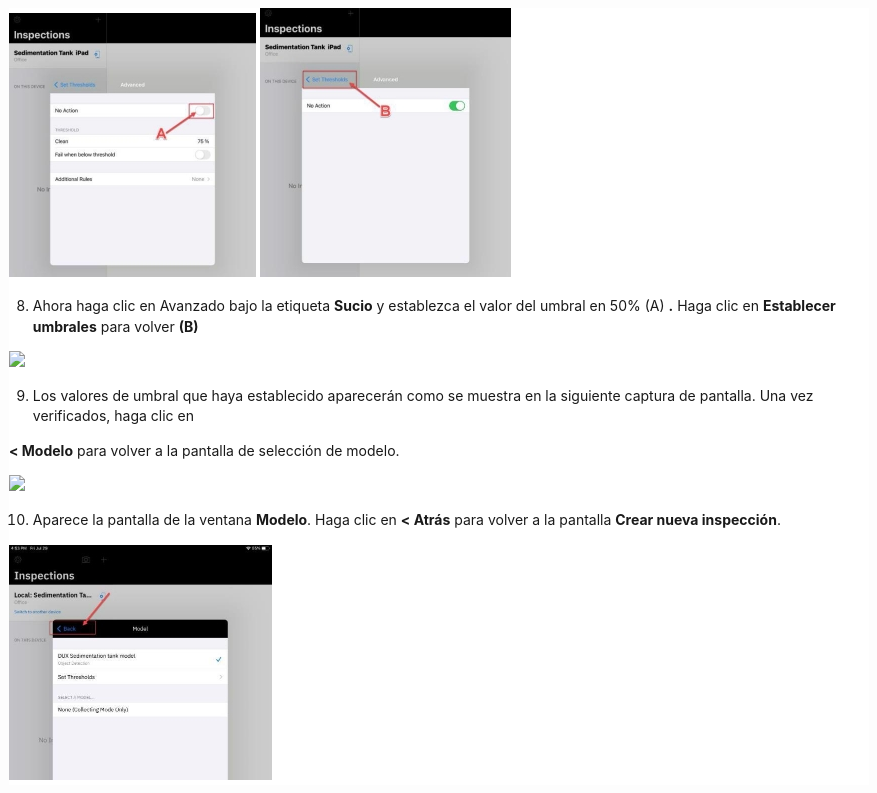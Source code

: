 ![](./images/mvi/mvi.3b2f35bd-3c7a-437d-a3d2-793494ca3b8c.042.jpeg) ![](./images/mvi/mvi.3b2f35bd-3c7a-437d-a3d2-793494ca3b8c.043.jpeg)

8. Ahora haga clic en Avanzado bajo la etiqueta **Sucio** y establezca el valor del umbral en 50% (A) **.** Haga clic en **Establecer umbrales** para volver **(B)**

![](./images/mvi/mvi.3b2f35bd-3c7a-437d-a3d2-793494ca3b8c.044.png)

9. Los valores de umbral que haya establecido aparecerán como se muestra en la siguiente captura de pantalla. Una vez verificados, haga clic en

**< Modelo** para volver a la pantalla de selección de modelo.

![](./images/mvi/mvi.3b2f35bd-3c7a-437d-a3d2-793494ca3b8c.045.png)

10. Aparece la pantalla de la ventana **Modelo**. Haga clic en **< Atrás** para volver a la pantalla **Crear nueva inspección**.

![](./images/mvi/mvi.3b2f35bd-3c7a-437d-a3d2-793494ca3b8c.046.jpeg)

